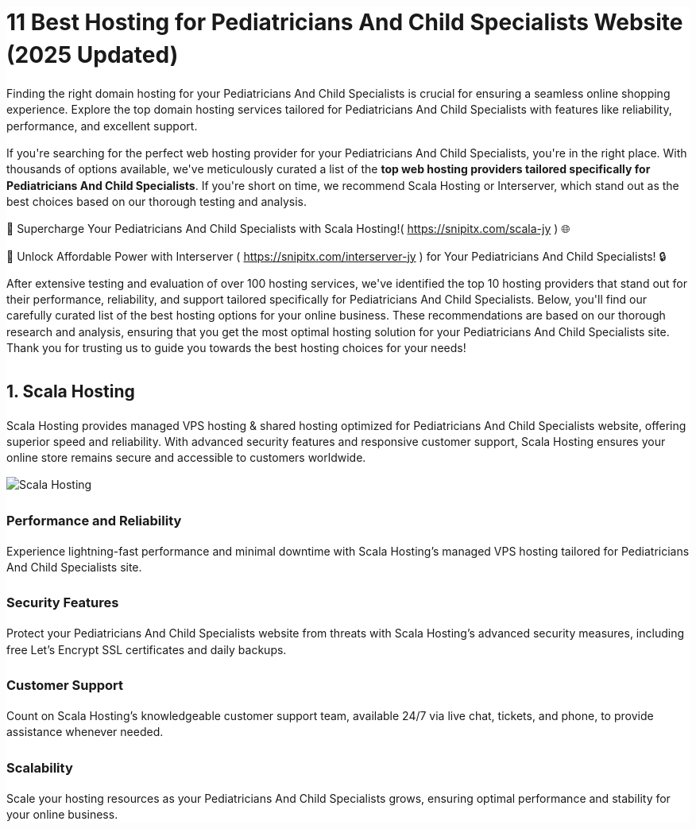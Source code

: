# 11 Best Hosting for Pediatricians And Child Specialists Website (2025 Updated)

Finding the right domain hosting for your Pediatricians And Child Specialists is crucial for ensuring a seamless online shopping experience. Explore the top domain hosting services tailored for Pediatricians And Child Specialists with features like reliability, performance, and excellent support.

If you're searching for the perfect web hosting provider for your Pediatricians And Child Specialists, you're in the right place. With thousands of options available, we've meticulously curated a list of the **top web hosting providers tailored specifically for Pediatricians And Child Specialists**. If you're short on time, we recommend Scala Hosting or Interserver, which stand out as the best choices based on our thorough testing and analysis.

🚀 Supercharge Your Pediatricians And Child Specialists with Scala Hosting!( https://snipitx.com/scala-jy ) 🌐 

💸 Unlock Affordable Power with Interserver ( https://snipitx.com/interserver-jy ) for Your Pediatricians And Child Specialists! 🔒

After extensive testing and evaluation of over 100 hosting services, we've identified the top 10 hosting providers that stand out for their performance, reliability, and support tailored specifically for Pediatricians And Child Specialists. Below, you'll find our carefully curated list of the best hosting options for your online business. These recommendations are based on our thorough research and analysis, ensuring that you get the most optimal hosting solution for your Pediatricians And Child Specialists site. Thank you for trusting us to guide you towards the best hosting choices for your needs!

## 1. Scala Hosting

Scala Hosting provides managed VPS hosting & shared hosting optimized for Pediatricians And Child Specialists website, offering superior speed and reliability. With advanced security features and responsive customer support, Scala Hosting ensures your online store remains secure and accessible to customers worldwide.

![Scala Hosting](https://i.imgur.com/uJ5JIK3.png "Scala Web Hosting")

### Performance and Reliability
Experience lightning-fast performance and minimal downtime with Scala Hosting’s managed VPS hosting tailored for Pediatricians And Child Specialists site.

### Security Features
Protect your Pediatricians And Child Specialists website from threats with Scala Hosting’s advanced security measures, including free Let’s Encrypt SSL certificates and daily backups.

### Customer Support
Count on Scala Hosting’s knowledgeable customer support team, available 24/7 via live chat, tickets, and phone, to provide assistance whenever needed.

### Scalability
Scale your hosting resources as your Pediatricians And Child Specialists grows, ensuring optimal performance and stability for your online business.
